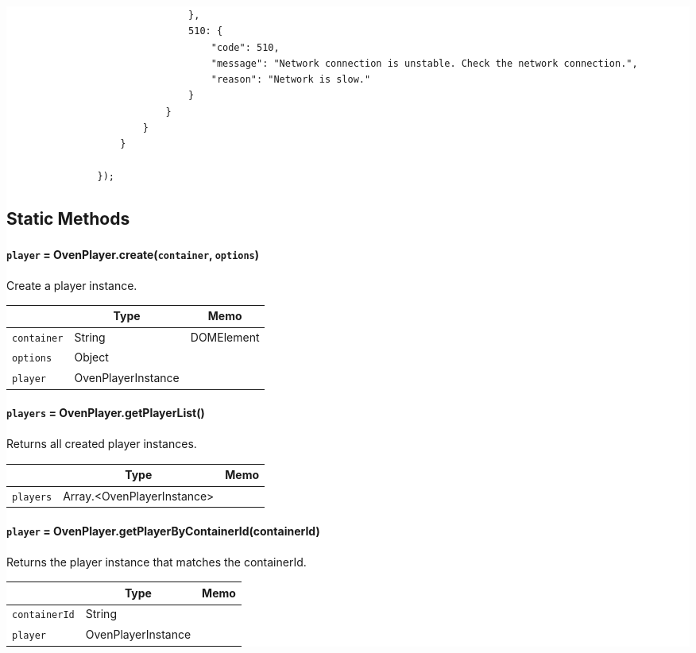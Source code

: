 ```
                                },
                                510: {
                                    "code": 510,
                                    "message": "Network connection is unstable. Check the network connection.",
                                    "reason": "Network is slow."
                                }
                            }
                        }
                    }

                });
```


## Static Methods

#### `player` = OvenPlayer.create(`container`, `options`)

Create a player instance.

||Type|Memo
|-|-|-|
|`container`|String| DOMElement |
|`options`|Object||
|`player`|OvenPlayerInstance||

#### `players` = OvenPlayer.getPlayerList()

Returns all created player instances. 

||Type|Memo|
|-|-|-|
|`players`|Array.\<OvenPlayerInstance\>||

#### `player` =  OvenPlayer.getPlayerByContainerId(containerId)

Returns the player instance that matches the containerId.

||Type|Memo|
|-|-|-|
|`containerId`|String|
|`player`|OvenPlayerInstance||
